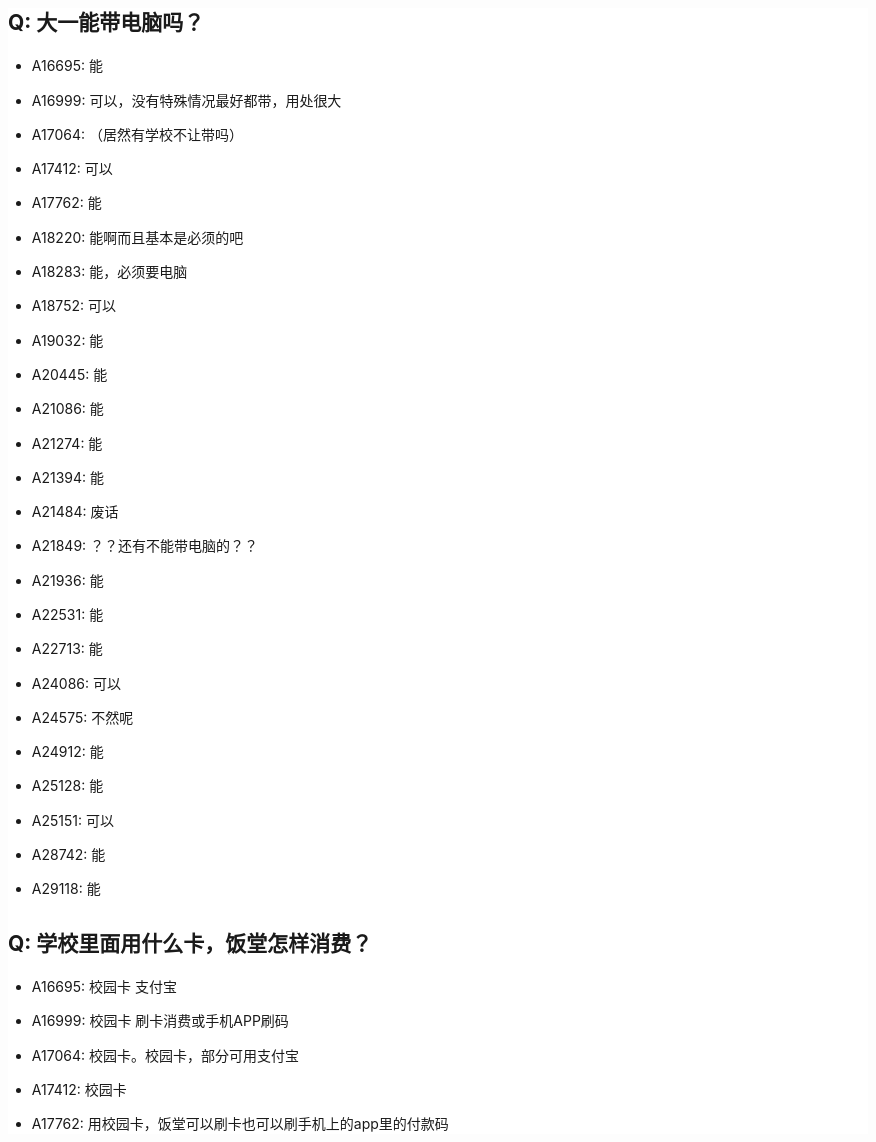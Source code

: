 ## Q: 大一能带电脑吗？

- A16695: 能

- A16999: 可以，没有特殊情况最好都带，用处很大

- A17064: （居然有学校不让带吗）

- A17412: 可以

- A17762: 能

- A18220: 能啊而且基本是必须的吧

- A18283: 能，必须要电脑

- A18752: 可以

- A19032: 能

- A20445: 能

- A21086: 能

- A21274: 能

- A21394: 能

- A21484: 废话

- A21849: ？？还有不能带电脑的？？

- A21936: 能

- A22531: 能

- A22713: 能

- A24086: 可以

- A24575: 不然呢

- A24912: 能

- A25128: 能

- A25151: 可以

- A28742: 能

- A29118: 能

## Q: 学校里面用什么卡，饭堂怎样消费？

- A16695: 校园卡 支付宝

- A16999: 校园卡 刷卡消费或手机APP刷码

- A17064: 校园卡。校园卡，部分可用支付宝

- A17412: 校园卡

- A17762: 用校园卡，饭堂可以刷卡也可以刷手机上的app里的付款码
